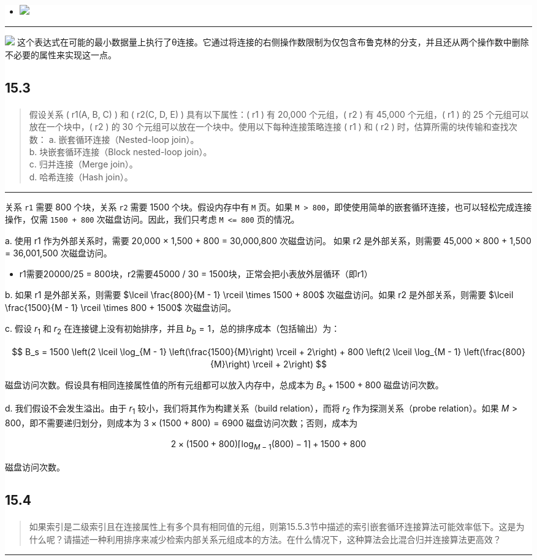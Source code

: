 - ![](/blog/images/Pasted%20image%2020240808135845.png)
---

![](/blog/images/Pasted%20image%2020240808140054.png)
这个表达式在可能的最小数据量上执行了θ连接。它通过将连接的右侧操作数限制为仅包含布鲁克林的分支，并且还从两个操作数中删除不必要的属性来实现这一点。

## 15.3

> 假设关系 \( r1(A, B, C) \) 和 \( r2(C, D, E) \) 具有以下属性：\( r1 \) 有 20,000 个元组，\( r2 \) 有 45,000 个元组，\( r1 \) 的 25 个元组可以放在一个块中，\( r2 \) 的 30 个元组可以放在一个块中。使用以下每种连接策略连接 \( r1 \) 和 \( r2 \) 时，估算所需的块传输和查找次数：
	a. 嵌套循环连接（Nested-loop join）。  
	b. 块嵌套循环连接（Block nested-loop join）。  
	c. 归并连接（Merge join）。  
	d. 哈希连接（Hash join）。
---


关系 `r1` 需要 800 个块，关系 `r2` 需要 1500 个块。假设内存中有 `M` 页。如果 `M > 800`，即使使用简单的嵌套循环连接，也可以轻松完成连接操作，仅需 `1500 + 800` 次磁盘访问。因此，我们只考虑 `M <= 800` 页的情况。

a. 
使用 r1 作为外部关系时，需要 20,000 × 1,500 + 800 = 30,000,800 次磁盘访问。
如果 r2 是外部关系，则需要 45,000 × 800 + 1,500 = 36,001,500 次磁盘访问。
- r1需要20000/25 = 800块，r2需要45000 / 30 = 1500块，正常会把小表放外层循环（即r1）

b.
如果 r1 是外部关系，则需要 $\lceil \frac{800}{M - 1} \rceil \times 1500 + 800$ 次磁盘访问。如果 r2 是外部关系，则需要 $\lceil \frac{1500}{M - 1} \rceil \times 800 + 1500$ 次磁盘访问。

c.
假设 $r_1$ 和 $r_2$ 在连接键上没有初始排序，并且 $b_b = 1$，总的排序成本（包括输出）为：

$$
B_s = 1500 \left(2 \lceil \log_{M - 1} \left(\frac{1500}{M}\right) \rceil + 2\right) + 800 \left(2 \lceil \log_{M - 1} \left(\frac{800}{M}\right) \rceil + 2\right)
$$

磁盘访问次数。假设具有相同连接属性值的所有元组都可以放入内存中，总成本为 $B_s + 1500 + 800$ 磁盘访问次数。

d.
我们假设不会发生溢出。由于 $r_1$ 较小，我们将其作为构建关系（build relation），而将 $r_2$ 作为探测关系（probe relation）。如果 $M > 800$，即不需要递归划分，则成本为 $3 \times (1500 + 800) = 6900$ 磁盘访问次数；否则，成本为

$$
2 \times (1500 + 800) \lceil \log_{M-1}(800) - 1 \rceil + 1500 + 800
$$

磁盘访问次数。

## 15.4

> 如果索引是二级索引且在连接属性上有多个具有相同值的元组，则第15.5.3节中描述的索引嵌套循环连接算法可能效率低下。这是为什么呢？请描述一种利用排序来减少检索内部关系元组成本的方法。在什么情况下，这种算法会比混合归并连接算法更高效？
---
